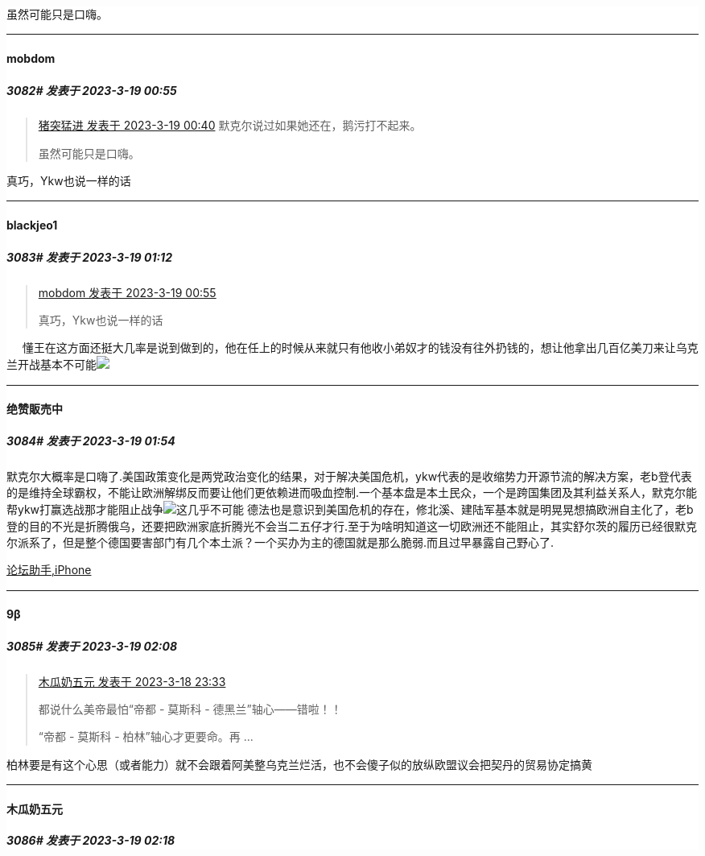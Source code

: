 虽然可能只是口嗨。


*****

####  mobdom  
##### 3082#       发表于 2023-3-19 00:55

<blockquote><a href="httphttps://bbs.saraba1st.com/2b/forum.php?mod=redirect&amp;goto=findpost&amp;pid=60139005&amp;ptid=2121188" target="_blank">猪突猛进 发表于 2023-3-19 00:40</a>
默克尔说过如果她还在，鹅污打不起来。

虽然可能只是口嗨。</blockquote>
真巧，Ykw也说一样的话


*****

####  blackjeo1  
##### 3083#       发表于 2023-3-19 01:12

<blockquote><a href="httphttps://bbs.saraba1st.com/2b/forum.php?mod=redirect&amp;goto=findpost&amp;pid=60139118&amp;ptid=2121188" target="_blank">mobdom 发表于 2023-3-19 00:55</a>

真巧，Ykw也说一样的话</blockquote>
     懂王在这方面还挺大几率是说到做到的，他在任上的时候从来就只有他收小弟奴才的钱没有往外扔钱的，想让他拿出几百亿美刀来让乌克兰开战基本不可能<img src="https://static.saraba1st.com/image/smiley/face2017/067.png" referrerpolicy="no-referrer">


*****

####  绝赞販売中  
##### 3084#       发表于 2023-3-19 01:54

默克尔大概率是口嗨了.美国政策变化是两党政治变化的结果，对于解决美国危机，ykw代表的是收缩势力开源节流的解决方案，老b登代表的是维持全球霸权，不能让欧洲解绑反而要让他们更依赖进而吸血控制.一个基本盘是本土民众，一个是跨国集团及其利益关系人，默克尔能帮ykw打赢选战那才能阻止战争<img src="https://static.saraba1st.com/image/smiley/face2017/004.gif" referrerpolicy="no-referrer">这几乎不可能
德法也是意识到美国危机的存在，修北溪、建陆军基本就是明晃晃想搞欧洲自主化了，老b登的目的不光是折腾俄乌，还要把欧洲家底折腾光不会当二五仔才行.至于为啥明知道这一切欧洲还不能阻止，其实舒尔茨的履历已经很默克尔派系了，但是整个德国要害部门有几个本土派？一个买办为主的德国就是那么脆弱.而且过早暴露自己野心了.

[论坛助手,iPhone](https://bbs.saraba1st.com/2b/forum.php?mod=viewthread&amp;tid=2029836)

*****

####  9β  
##### 3085#       发表于 2023-3-19 02:08

<blockquote><a href="httphttps://bbs.saraba1st.com/2b/forum.php?mod=redirect&amp;goto=findpost&amp;pid=60138475&amp;ptid=2121188" target="_blank">木瓜奶五元 发表于 2023-3-18 23:33</a>

都说什么美帝最怕“帝都 - 莫斯科 - 德黑兰”轴心——错啦！！

“帝都 - 莫斯科 - 柏林”轴心才更要命。再 ...</blockquote>
柏林要是有这个心思（或者能力）就不会跟着阿美整乌克兰烂活，也不会傻子似的放纵欧盟议会把契丹的贸易协定搞黄

*****

####  木瓜奶五元  
##### 3086#       发表于 2023-3-19 02:18
